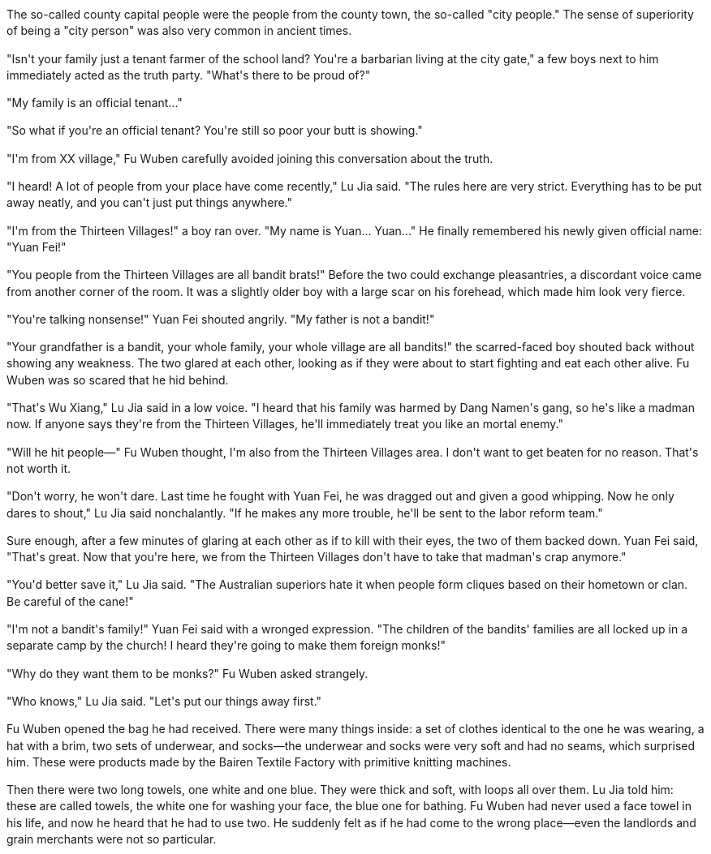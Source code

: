 The so-called county capital people were the people from the county town, the so-called "city people." The sense of superiority of being a "city person" was also very common in ancient times.

"Isn't your family just a tenant farmer of the school land? You're a barbarian living at the city gate," a few boys next to him immediately acted as the truth party. "What's there to be proud of?"

"My family is an official tenant..."

"So what if you're an official tenant? You're still so poor your butt is showing."

"I'm from XX village," Fu Wuben carefully avoided joining this conversation about the truth.

"I heard! A lot of people from your place have come recently," Lu Jia said. "The rules here are very strict. Everything has to be put away neatly, and you can't just put things anywhere."

"I'm from the Thirteen Villages!" a boy ran over. "My name is Yuan... Yuan..." He finally remembered his newly given official name: "Yuan Fei!"

"You people from the Thirteen Villages are all bandit brats!" Before the two could exchange pleasantries, a discordant voice came from another corner of the room. It was a slightly older boy with a large scar on his forehead, which made him look very fierce.

"You're talking nonsense!" Yuan Fei shouted angrily. "My father is not a bandit!"

"Your grandfather is a bandit, your whole family, your whole village are all bandits!" the scarred-faced boy shouted back without showing any weakness. The two glared at each other, looking as if they were about to start fighting and eat each other alive. Fu Wuben was so scared that he hid behind.

"That's Wu Xiang," Lu Jia said in a low voice. "I heard that his family was harmed by Dang Namen's gang, so he's like a madman now. If anyone says they're from the Thirteen Villages, he'll immediately treat you like an mortal enemy."

"Will he hit people—" Fu Wuben thought, I'm also from the Thirteen Villages area. I don't want to get beaten for no reason. That's not worth it.

"Don't worry, he won't dare. Last time he fought with Yuan Fei, he was dragged out and given a good whipping. Now he only dares to shout," Lu Jia said nonchalantly. "If he makes any more trouble, he'll be sent to the labor reform team."

Sure enough, after a few minutes of glaring at each other as if to kill with their eyes, the two of them backed down. Yuan Fei said, "That's great. Now that you're here, we from the Thirteen Villages don't have to take that madman's crap anymore."

"You'd better save it," Lu Jia said. "The Australian superiors hate it when people form cliques based on their hometown or clan. Be careful of the cane!"

"I'm not a bandit's family!" Yuan Fei said with a wronged expression. "The children of the bandits' families are all locked up in a separate camp by the church! I heard they're going to make them foreign monks!"

"Why do they want them to be monks?" Fu Wuben asked strangely.

"Who knows," Lu Jia said. "Let's put our things away first."

Fu Wuben opened the bag he had received. There were many things inside: a set of clothes identical to the one he was wearing, a hat with a brim, two sets of underwear, and socks—the underwear and socks were very soft and had no seams, which surprised him. These were products made by the Bairen Textile Factory with primitive knitting machines.

Then there were two long towels, one white and one blue. They were thick and soft, with loops all over them. Lu Jia told him: these are called towels, the white one for washing your face, the blue one for bathing. Fu Wuben had never used a face towel in his life, and now he heard that he had to use two. He suddenly felt as if he had come to the wrong place—even the landlords and grain merchants were not so particular.
